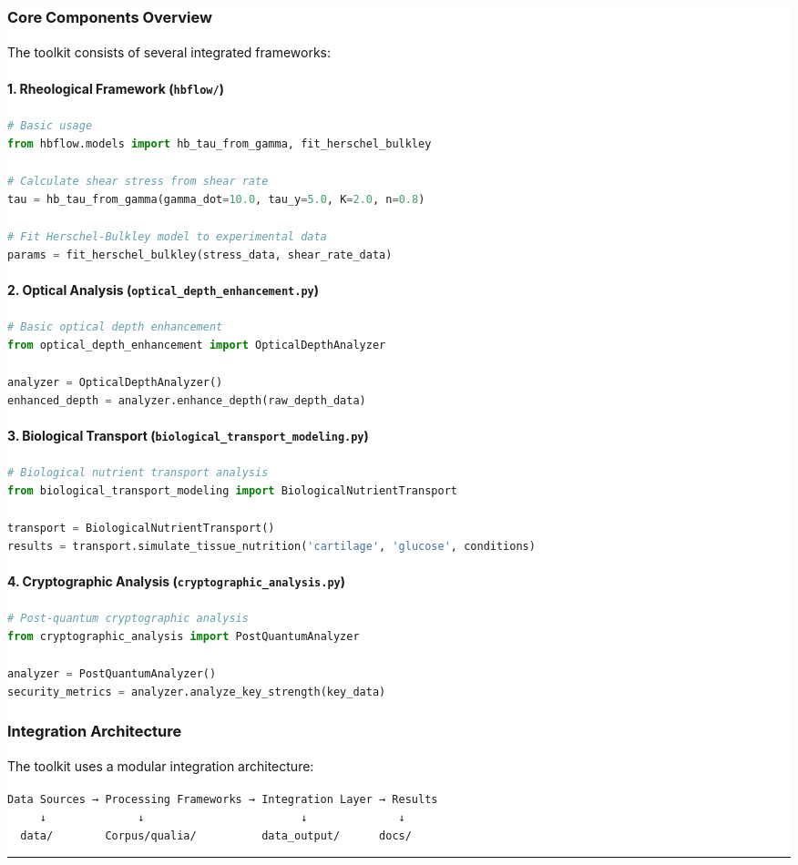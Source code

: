 ### Core Components Overview

The toolkit consists of several integrated frameworks:

#### 1. Rheological Framework (`hbflow/`)
```python
# Basic usage
from hbflow.models import hb_tau_from_gamma, fit_herschel_bulkley

# Calculate shear stress from shear rate
tau = hb_tau_from_gamma(gamma_dot=10.0, tau_y=5.0, K=2.0, n=0.8)

# Fit Herschel-Bulkley model to experimental data
params = fit_herschel_bulkley(stress_data, shear_rate_data)
```

#### 2. Optical Analysis (`optical_depth_enhancement.py`)
```python
# Basic optical depth enhancement
from optical_depth_enhancement import OpticalDepthAnalyzer

analyzer = OpticalDepthAnalyzer()
enhanced_depth = analyzer.enhance_depth(raw_depth_data)
```

#### 3. Biological Transport (`biological_transport_modeling.py`)
```python
# Biological nutrient transport analysis
from biological_transport_modeling import BiologicalNutrientTransport

transport = BiologicalNutrientTransport()
results = transport.simulate_tissue_nutrition('cartilage', 'glucose', conditions)
```

#### 4. Cryptographic Analysis (`cryptographic_analysis.py`)
```python
# Post-quantum cryptographic analysis
from cryptographic_analysis import PostQuantumAnalyzer

analyzer = PostQuantumAnalyzer()
security_metrics = analyzer.analyze_key_strength(key_data)
```

### Integration Architecture

The toolkit uses a modular integration architecture:

```
Data Sources → Processing Frameworks → Integration Layer → Results
     ↓              ↓                        ↓              ↓
  data/        Corpus/qualia/          data_output/      docs/
```

---